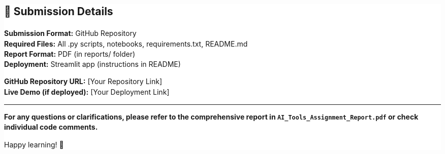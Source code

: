 
## 📮 Submission Details

**Submission Format:** GitHub Repository  
**Required Files:** All .py scripts, notebooks, requirements.txt, README.md  
**Report Format:** PDF (in reports/ folder)  
**Deployment:** Streamlit app (instructions in README)  

**GitHub Repository URL:** [Your Repository Link]  
**Live Demo (if deployed):** [Your Deployment Link]

---

**For any questions or clarifications, please refer to the comprehensive report in `AI_Tools_Assignment_Report.pdf` or check individual code comments.**

Happy learning! 🎉
